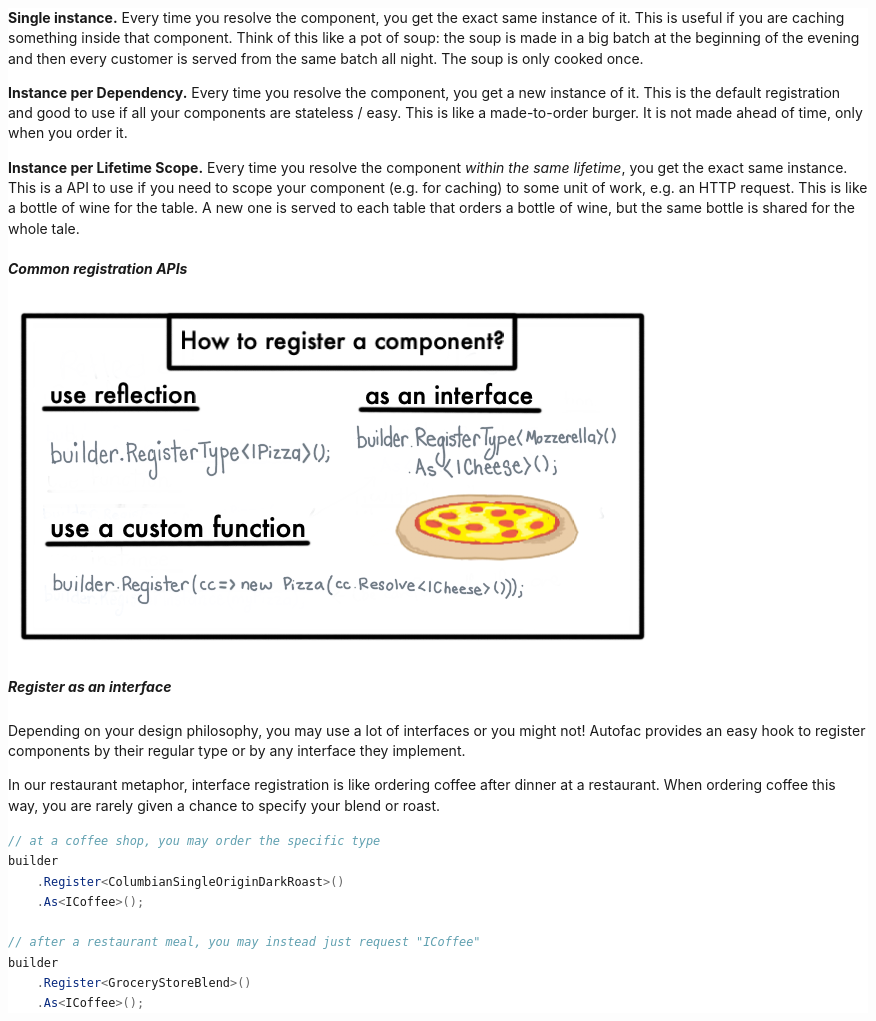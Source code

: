 **Single instance.** Every time you resolve the component, you get the exact same instance of it. This is useful if you are caching something inside that component. Think of this like a pot of soup: the soup is made in a big batch at the beginning of the evening and then every customer is served from the same batch all night. The soup is only cooked once.

**Instance per Dependency.** Every time you resolve the component, you get a new instance of it. This is the default registration and good to use if all your components are stateless / easy. This is like a made-to-order burger. It is not made ahead of time, only when you order it.

**Instance per Lifetime Scope.** Every time you resolve the component *within the same lifetime*, you get the exact same instance. This is a API to use if you need to scope your component (e.g. for caching) to some unit of work, e.g. an HTTP request. This is like a bottle of wine for the table. A new one is served to each table that orders a bottle of wine, but the same bottle is shared for the whole tale.

##### Common registration APIs

![Image showing the different registration methods available in Autofac](/assets/images/autofac-3.png)

##### Register as an interface

Depending on your design philosophy, you may use a lot of interfaces or you might not! Autofac provides an easy hook to register components by their regular type or by any interface they implement.

In our restaurant metaphor, interface registration is like ordering coffee after dinner at a restaurant. When ordering coffee this way, you are rarely given a chance to specify your blend or roast.

```cs
// at a coffee shop, you may order the specific type
builder
    .Register<ColumbianSingleOriginDarkRoast>()
    .As<ICoffee>();

// after a restaurant meal, you may instead just request "ICoffee"
builder
    .Register<GroceryStoreBlend>()
    .As<ICoffee>();
```
